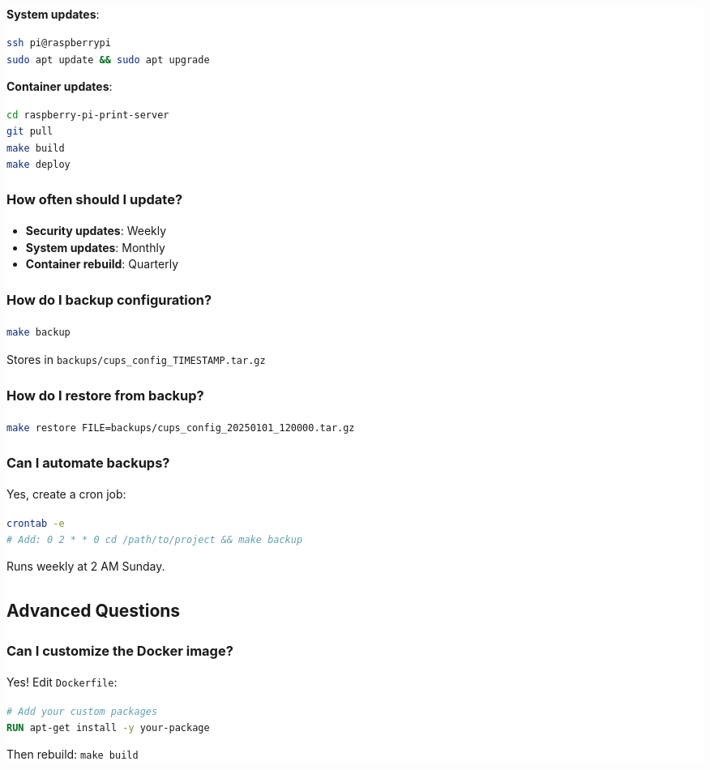 **System updates**:
```bash
ssh pi@raspberrypi
sudo apt update && sudo apt upgrade
```

**Container updates**:
```bash
cd raspberry-pi-print-server
git pull
make build
make deploy
```

### How often should I update?

- **Security updates**: Weekly
- **System updates**: Monthly
- **Container rebuild**: Quarterly

### How do I backup configuration?

```bash
make backup
```

Stores in `backups/cups_config_TIMESTAMP.tar.gz`

### How do I restore from backup?

```bash
make restore FILE=backups/cups_config_20250101_120000.tar.gz
```

### Can I automate backups?

Yes, create a cron job:
```bash
crontab -e
# Add: 0 2 * * 0 cd /path/to/project && make backup
```

Runs weekly at 2 AM Sunday.

## Advanced Questions

### Can I customize the Docker image?

Yes! Edit `Dockerfile`:
```dockerfile
# Add your custom packages
RUN apt-get install -y your-package
```

Then rebuild: `make build`
